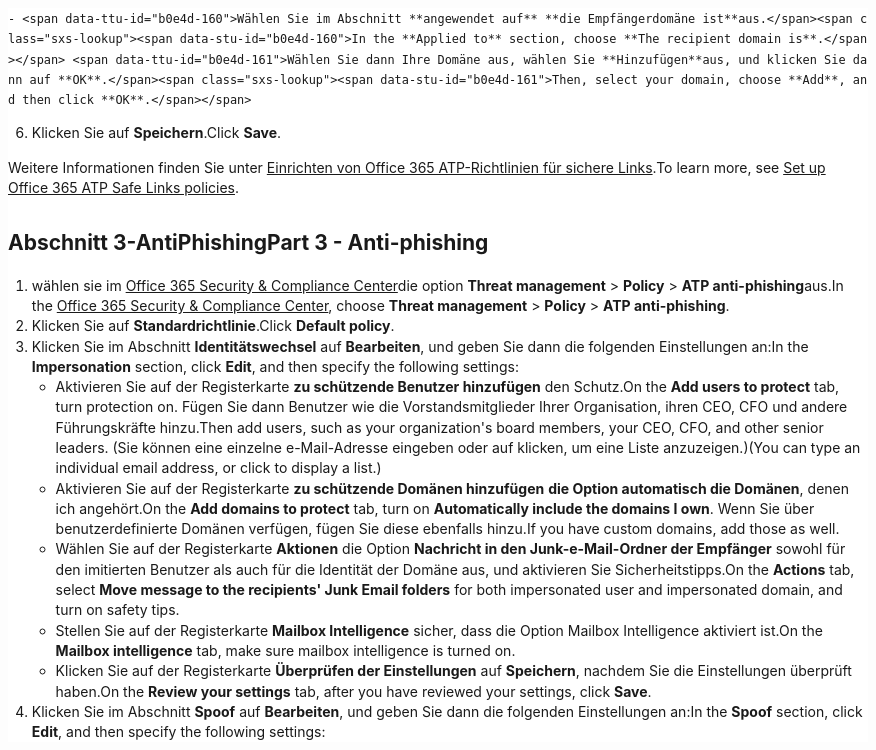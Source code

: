     - <span data-ttu-id="b0e4d-160">Wählen Sie im Abschnitt **angewendet auf** **die Empfängerdomäne ist**aus.</span><span class="sxs-lookup"><span data-stu-id="b0e4d-160">In the **Applied to** section, choose **The recipient domain is**.</span></span> <span data-ttu-id="b0e4d-161">Wählen Sie dann Ihre Domäne aus, wählen Sie **Hinzufügen**aus, und klicken Sie dann auf **OK**.</span><span class="sxs-lookup"><span data-stu-id="b0e4d-161">Then, select your domain, choose **Add**, and then click **OK**.</span></span>
6. <span data-ttu-id="b0e4d-162">Klicken Sie auf **Speichern**.</span><span class="sxs-lookup"><span data-stu-id="b0e4d-162">Click **Save**.</span></span>

<span data-ttu-id="b0e4d-163">Weitere Informationen finden Sie unter [Einrichten von Office 365 ATP-Richtlinien für sichere Links](set-up-atp-safe-links-policies.md).</span><span class="sxs-lookup"><span data-stu-id="b0e4d-163">To learn more, see [Set up Office 365 ATP Safe Links policies](set-up-atp-safe-links-policies.md).</span></span> 

## <a name="part-3---anti-phishing"></a><span data-ttu-id="b0e4d-164">Abschnitt 3-AntiPhishing</span><span class="sxs-lookup"><span data-stu-id="b0e4d-164">Part 3 - Anti-phishing</span></span> 

1. <span data-ttu-id="b0e4d-165">wählen sie im [Office 365 Security & Compliance Center](https://protection.office.com)die option **Threat management** > **Policy** > **ATP anti-phishing**aus.</span><span class="sxs-lookup"><span data-stu-id="b0e4d-165">In the [Office 365 Security & Compliance Center](https://protection.office.com), choose **Threat management** > **Policy** > **ATP anti-phishing**.</span></span>
2. <span data-ttu-id="b0e4d-166">Klicken Sie auf **Standardrichtlinie**.</span><span class="sxs-lookup"><span data-stu-id="b0e4d-166">Click **Default policy**.</span></span>
3. <span data-ttu-id="b0e4d-167">Klicken Sie im Abschnitt **Identitätswechsel** auf **Bearbeiten**, und geben Sie dann die folgenden Einstellungen an:</span><span class="sxs-lookup"><span data-stu-id="b0e4d-167">In the **Impersonation** section, click **Edit**, and then specify the following settings:</span></span>
    -  <span data-ttu-id="b0e4d-168">Aktivieren Sie auf der Registerkarte **zu schützende Benutzer hinzufügen** den Schutz.</span><span class="sxs-lookup"><span data-stu-id="b0e4d-168">On the **Add users to protect** tab, turn protection on.</span></span> <span data-ttu-id="b0e4d-169">Fügen Sie dann Benutzer wie die Vorstandsmitglieder Ihrer Organisation, ihren CEO, CFO und andere Führungskräfte hinzu.</span><span class="sxs-lookup"><span data-stu-id="b0e4d-169">Then add users, such as your organization's board members, your CEO, CFO, and other senior leaders.</span></span> <span data-ttu-id="b0e4d-170">(Sie können eine einzelne e-Mail-Adresse eingeben oder auf klicken, um eine Liste anzuzeigen.)</span><span class="sxs-lookup"><span data-stu-id="b0e4d-170">(You can type an individual email address, or click to display a list.)</span></span>
    - <span data-ttu-id="b0e4d-171">Aktivieren Sie auf der Registerkarte **zu schützende Domänen hinzufügen** **die Option automatisch die Domänen**, denen ich angehört.</span><span class="sxs-lookup"><span data-stu-id="b0e4d-171">On the **Add domains to protect** tab, turn on **Automatically include the domains I own**.</span></span> <span data-ttu-id="b0e4d-172">Wenn Sie über benutzerdefinierte Domänen verfügen, fügen Sie diese ebenfalls hinzu.</span><span class="sxs-lookup"><span data-stu-id="b0e4d-172">If you have custom domains, add those as well.</span></span>
    - <span data-ttu-id="b0e4d-173">Wählen Sie auf der Registerkarte **Aktionen** die Option **Nachricht in den Junk-e-Mail-Ordner der Empfänger** sowohl für den imitierten Benutzer als auch für die Identität der Domäne aus, und aktivieren Sie Sicherheitstipps.</span><span class="sxs-lookup"><span data-stu-id="b0e4d-173">On the **Actions** tab, select **Move message to the recipients' Junk Email folders** for both impersonated user and impersonated domain, and turn on safety tips.</span></span>
    - <span data-ttu-id="b0e4d-174">Stellen Sie auf der Registerkarte **Mailbox Intelligence** sicher, dass die Option Mailbox Intelligence aktiviert ist.</span><span class="sxs-lookup"><span data-stu-id="b0e4d-174">On the **Mailbox intelligence** tab, make sure mailbox intelligence is turned on.</span></span>
    - <span data-ttu-id="b0e4d-175">Klicken Sie auf der Registerkarte **Überprüfen der Einstellungen** auf **Speichern**, nachdem Sie die Einstellungen überprüft haben.</span><span class="sxs-lookup"><span data-stu-id="b0e4d-175">On the **Review your settings** tab, after you have reviewed your settings, click **Save**.</span></span>
4. <span data-ttu-id="b0e4d-176">Klicken Sie im Abschnitt **Spoof** auf **Bearbeiten**, und geben Sie dann die folgenden Einstellungen an:</span><span class="sxs-lookup"><span data-stu-id="b0e4d-176">In the **Spoof** section, click **Edit**, and then specify the following settings:</span></span>